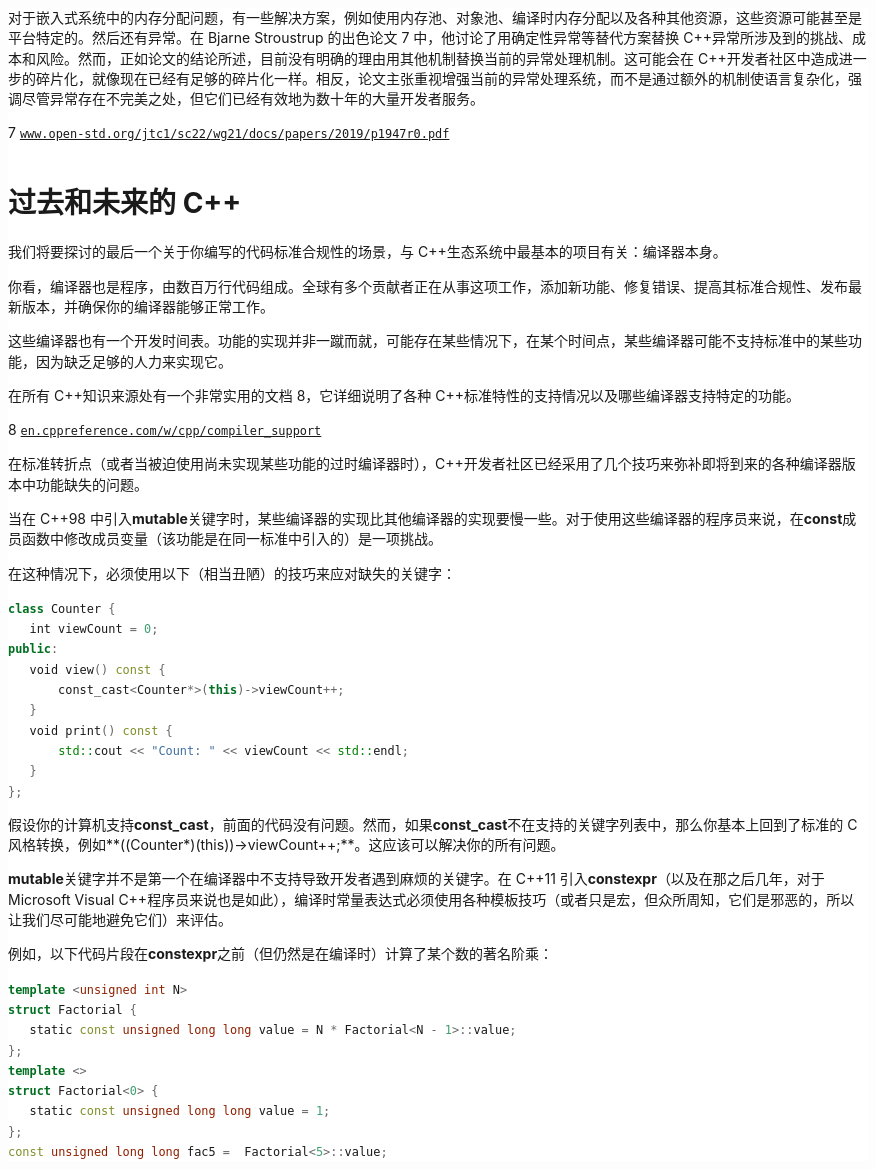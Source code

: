 对于嵌入式系统中的内存分配问题，有一些解决方案，例如使用内存池、对象池、编译时内存分配以及各种其他资源，这些资源可能甚至是平台特定的。然后还有异常。在 Bjarne Stroustrup 的出色论文 7 中，他讨论了用确定性异常等替代方案替换 C++异常所涉及到的挑战、成本和风险。然而，正如论文的结论所述，目前没有明确的理由用其他机制替换当前的异常处理机制。这可能会在 C++开发者社区中造成进一步的碎片化，就像现在已经有足够的碎片化一样。相反，论文主张重视增强当前的异常处理系统，而不是通过额外的机制使语言复杂化，强调尽管异常存在不完美之处，但它们已经有效地为数十年的大量开发者服务。

7 [`www.open-std.org/jtc1/sc22/wg21/docs/papers/2019/p1947r0.pdf`](https://www.open-std.org/jtc1/sc22/wg21/docs/papers/2019/p1947r0.pdf)

# 过去和未来的 C++

我们将要探讨的最后一个关于你编写的代码标准合规性的场景，与 C++生态系统中最基本的项目有关：编译器本身。

你看，编译器也是程序，由数百万行代码组成。全球有多个贡献者正在从事这项工作，添加新功能、修复错误、提高其标准合规性、发布最新版本，并确保你的编译器能够正常工作。

这些编译器也有一个开发时间表。功能的实现并非一蹴而就，可能存在某些情况下，在某个时间点，某些编译器可能不支持标准中的某些功能，因为缺乏足够的人力来实现它。

在所有 C++知识来源处有一个非常实用的文档 8，它详细说明了各种 C++标准特性的支持情况以及哪些编译器支持特定的功能。

8 [`en.cppreference.com/w/cpp/compiler_support`](https://en.cppreference.com/w/cpp/compiler_support)

在标准转折点（或者当被迫使用尚未实现某些功能的过时编译器时），C++开发者社区已经采用了几个技巧来弥补即将到来的各种编译器版本中功能缺失的问题。

当在 C++98 中引入**mutable**关键字时，某些编译器的实现比其他编译器的实现要慢一些。对于使用这些编译器的程序员来说，在**const**成员函数中修改成员变量（该功能是在同一标准中引入的）是一项挑战。

在这种情况下，必须使用以下（相当丑陋）的技巧来应对缺失的关键字：

```cpp
class Counter {
   int viewCount = 0;
public:
   void view() const {
       const_cast<Counter*>(this)->viewCount++;
   }
   void print() const {
       std::cout << "Count: " << viewCount << std::endl;
   }
};
```

假设你的计算机支持**const_cast**，前面的代码没有问题。然而，如果**const_cast**不在支持的关键字列表中，那么你基本上回到了标准的 C 风格转换，例如**((Counter*)(this))->viewCount++;**。这应该可以解决你的所有问题。

**mutable**关键字并不是第一个在编译器中不支持导致开发者遇到麻烦的关键字。在 C++11 引入**constexpr**（以及在那之后几年，对于 Microsoft Visual C++程序员来说也是如此），编译时常量表达式必须使用各种模板技巧（或者只是宏，但众所周知，它们是邪恶的，所以让我们尽可能地避免它们）来评估。

例如，以下代码片段在**constexpr**之前（但仍然是在编译时）计算了某个数的著名阶乘：

```cpp
template <unsigned int N>
struct Factorial {
   static const unsigned long long value = N * Factorial<N - 1>::value;
};
template <>
struct Factorial<0> {
   static const unsigned long long value = 1;
};
const unsigned long long fac5 =  Factorial<5>::value;
```
